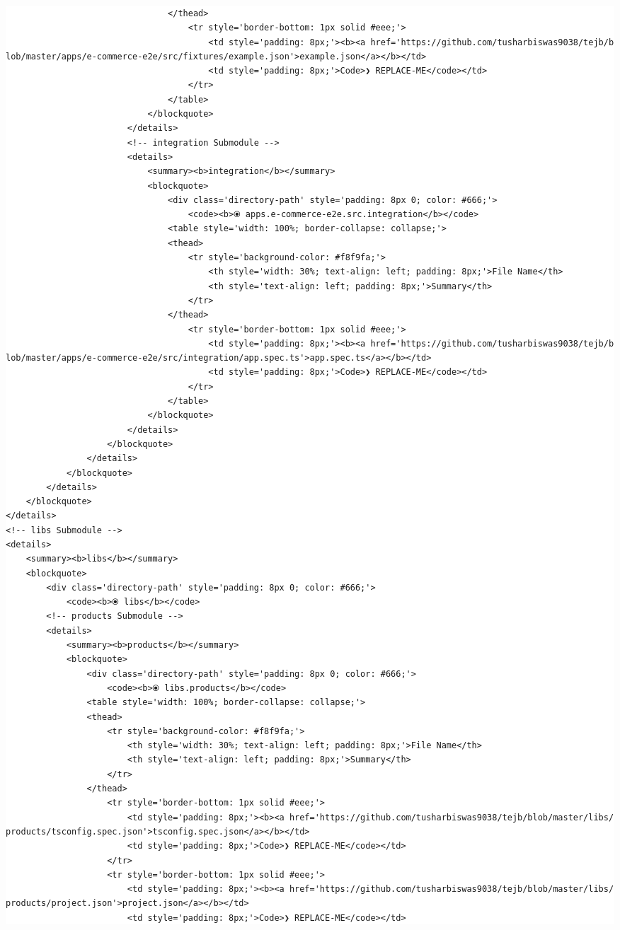 									</thead>
										<tr style='border-bottom: 1px solid #eee;'>
											<td style='padding: 8px;'><b><a href='https://github.com/tusharbiswas9038/tejb/blob/master/apps/e-commerce-e2e/src/fixtures/example.json'>example.json</a></b></td>
											<td style='padding: 8px;'>Code>❯ REPLACE-ME</code></td>
										</tr>
									</table>
								</blockquote>
							</details>
							<!-- integration Submodule -->
							<details>
								<summary><b>integration</b></summary>
								<blockquote>
									<div class='directory-path' style='padding: 8px 0; color: #666;'>
										<code><b>⦿ apps.e-commerce-e2e.src.integration</b></code>
									<table style='width: 100%; border-collapse: collapse;'>
									<thead>
										<tr style='background-color: #f8f9fa;'>
											<th style='width: 30%; text-align: left; padding: 8px;'>File Name</th>
											<th style='text-align: left; padding: 8px;'>Summary</th>
										</tr>
									</thead>
										<tr style='border-bottom: 1px solid #eee;'>
											<td style='padding: 8px;'><b><a href='https://github.com/tusharbiswas9038/tejb/blob/master/apps/e-commerce-e2e/src/integration/app.spec.ts'>app.spec.ts</a></b></td>
											<td style='padding: 8px;'>Code>❯ REPLACE-ME</code></td>
										</tr>
									</table>
								</blockquote>
							</details>
						</blockquote>
					</details>
				</blockquote>
			</details>
		</blockquote>
	</details>
	<!-- libs Submodule -->
	<details>
		<summary><b>libs</b></summary>
		<blockquote>
			<div class='directory-path' style='padding: 8px 0; color: #666;'>
				<code><b>⦿ libs</b></code>
			<!-- products Submodule -->
			<details>
				<summary><b>products</b></summary>
				<blockquote>
					<div class='directory-path' style='padding: 8px 0; color: #666;'>
						<code><b>⦿ libs.products</b></code>
					<table style='width: 100%; border-collapse: collapse;'>
					<thead>
						<tr style='background-color: #f8f9fa;'>
							<th style='width: 30%; text-align: left; padding: 8px;'>File Name</th>
							<th style='text-align: left; padding: 8px;'>Summary</th>
						</tr>
					</thead>
						<tr style='border-bottom: 1px solid #eee;'>
							<td style='padding: 8px;'><b><a href='https://github.com/tusharbiswas9038/tejb/blob/master/libs/products/tsconfig.spec.json'>tsconfig.spec.json</a></b></td>
							<td style='padding: 8px;'>Code>❯ REPLACE-ME</code></td>
						</tr>
						<tr style='border-bottom: 1px solid #eee;'>
							<td style='padding: 8px;'><b><a href='https://github.com/tusharbiswas9038/tejb/blob/master/libs/products/project.json'>project.json</a></b></td>
							<td style='padding: 8px;'>Code>❯ REPLACE-ME</code></td>